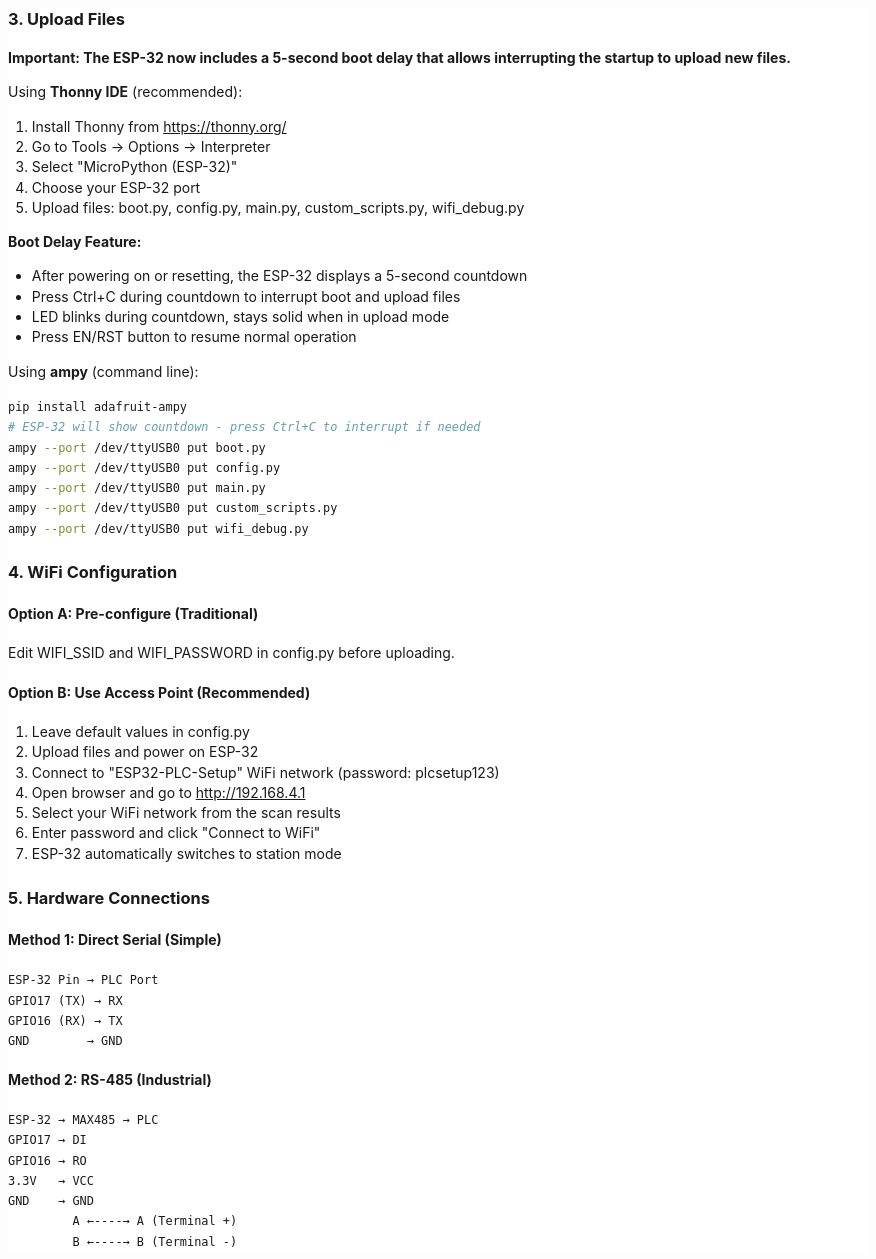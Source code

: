 ### 3. Upload Files
**Important: The ESP-32 now includes a 5-second boot delay that allows interrupting the startup to upload new files.**

Using **Thonny IDE** (recommended):
1. Install Thonny from https://thonny.org/
2. Go to Tools → Options → Interpreter
3. Select "MicroPython (ESP-32)"
4. Choose your ESP-32 port
5. Upload files: boot.py, config.py, main.py, custom_scripts.py, wifi_debug.py

**Boot Delay Feature:**
- After powering on or resetting, the ESP-32 displays a 5-second countdown
- Press Ctrl+C during countdown to interrupt boot and upload files
- LED blinks during countdown, stays solid when in upload mode
- Press EN/RST button to resume normal operation

Using **ampy** (command line):
```bash
pip install adafruit-ampy
# ESP-32 will show countdown - press Ctrl+C to interrupt if needed
ampy --port /dev/ttyUSB0 put boot.py
ampy --port /dev/ttyUSB0 put config.py
ampy --port /dev/ttyUSB0 put main.py
ampy --port /dev/ttyUSB0 put custom_scripts.py
ampy --port /dev/ttyUSB0 put wifi_debug.py
```

### 4. WiFi Configuration

#### Option A: Pre-configure (Traditional)
Edit WIFI_SSID and WIFI_PASSWORD in config.py before uploading.

#### Option B: Use Access Point (Recommended)
1. Leave default values in config.py
2. Upload files and power on ESP-32
3. Connect to "ESP32-PLC-Setup" WiFi network (password: plcsetup123)
4. Open browser and go to http://192.168.4.1
5. Select your WiFi network from the scan results
6. Enter password and click "Connect to WiFi"
7. ESP-32 automatically switches to station mode

### 5. Hardware Connections

#### Method 1: Direct Serial (Simple)
```
ESP-32 Pin → PLC Port
GPIO17 (TX) → RX
GPIO16 (RX) → TX
GND        → GND
```

#### Method 2: RS-485 (Industrial)
```
ESP-32 → MAX485 → PLC
GPIO17 → DI      
GPIO16 → RO      
3.3V   → VCC     
GND    → GND     
         A ←----→ A (Terminal +)
         B ←----→ B (Terminal -)
```
